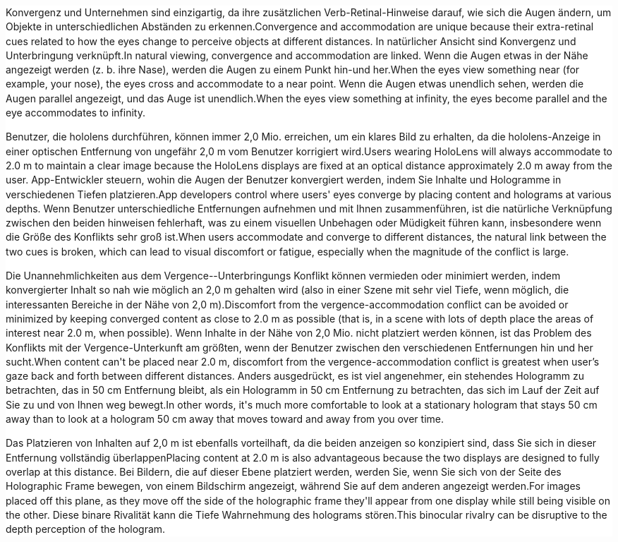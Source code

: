 
<span data-ttu-id="7a1a9-177">Konvergenz und Unternehmen sind einzigartig, da ihre zusätzlichen Verb-Retinal-Hinweise darauf, wie sich die Augen ändern, um Objekte in unterschiedlichen Abständen zu erkennen.</span><span class="sxs-lookup"><span data-stu-id="7a1a9-177">Convergence and accommodation are unique because their extra-retinal cues related to how the eyes change to perceive objects at different distances.</span></span> <span data-ttu-id="7a1a9-178">In natürlicher Ansicht sind Konvergenz und Unterbringung verknüpft.</span><span class="sxs-lookup"><span data-stu-id="7a1a9-178">In natural viewing, convergence and accommodation are linked.</span></span> <span data-ttu-id="7a1a9-179">Wenn die Augen etwas in der Nähe angezeigt werden (z. b. ihre Nase), werden die Augen zu einem Punkt hin-und her.</span><span class="sxs-lookup"><span data-stu-id="7a1a9-179">When the eyes view something near (for example, your nose), the eyes cross and accommodate to a near point.</span></span> <span data-ttu-id="7a1a9-180">Wenn die Augen etwas unendlich sehen, werden die Augen parallel angezeigt, und das Auge ist unendlich.</span><span class="sxs-lookup"><span data-stu-id="7a1a9-180">When the eyes view something at infinity, the eyes become parallel and the eye accommodates to infinity.</span></span> 

<span data-ttu-id="7a1a9-181">Benutzer, die hololens durchführen, können immer 2,0 Mio. erreichen, um ein klares Bild zu erhalten, da die hololens-Anzeige in einer optischen Entfernung von ungefähr 2,0 m vom Benutzer korrigiert wird.</span><span class="sxs-lookup"><span data-stu-id="7a1a9-181">Users wearing HoloLens will always accommodate to 2.0 m to maintain a clear image because the HoloLens displays are fixed at an optical distance approximately 2.0 m away from the user.</span></span> <span data-ttu-id="7a1a9-182">App-Entwickler steuern, wohin die Augen der Benutzer konvergiert werden, indem Sie Inhalte und Hologramme in verschiedenen Tiefen platzieren.</span><span class="sxs-lookup"><span data-stu-id="7a1a9-182">App developers control where users' eyes converge by placing content and holograms at various depths.</span></span> <span data-ttu-id="7a1a9-183">Wenn Benutzer unterschiedliche Entfernungen aufnehmen und mit Ihnen zusammenführen, ist die natürliche Verknüpfung zwischen den beiden hinweisen fehlerhaft, was zu einem visuellen Unbehagen oder Müdigkeit führen kann, insbesondere wenn die Größe des Konflikts sehr groß ist.</span><span class="sxs-lookup"><span data-stu-id="7a1a9-183">When users accommodate and converge to different distances, the natural link between the two cues is broken, which can lead to visual discomfort or fatigue, especially when the magnitude of the conflict is large.</span></span> 

<span data-ttu-id="7a1a9-184">Die Unannehmlichkeiten aus dem Vergence--Unterbringungs Konflikt können vermieden oder minimiert werden, indem konvergierter Inhalt so nah wie möglich an 2,0 m gehalten wird (also in einer Szene mit sehr viel Tiefe, wenn möglich, die interessanten Bereiche in der Nähe von 2,0 m).</span><span class="sxs-lookup"><span data-stu-id="7a1a9-184">Discomfort from the vergence-accommodation conflict can be avoided or minimized by keeping converged content as close to 2.0 m as possible (that is, in a scene with lots of depth place the areas of interest near 2.0 m, when possible).</span></span> <span data-ttu-id="7a1a9-185">Wenn Inhalte in der Nähe von 2,0 Mio. nicht platziert werden können, ist das Problem des Konflikts mit der Vergence-Unterkunft am größten, wenn der Benutzer zwischen den verschiedenen Entfernungen hin und her sucht.</span><span class="sxs-lookup"><span data-stu-id="7a1a9-185">When content can't be placed near 2.0 m, discomfort from the vergence-accommodation conflict is greatest when user’s gaze back and forth between different distances.</span></span> <span data-ttu-id="7a1a9-186">Anders ausgedrückt, es ist viel angenehmer, ein stehendes Hologramm zu betrachten, das in 50 cm Entfernung bleibt, als ein Hologramm in 50 cm Entfernung zu betrachten, das sich im Lauf der Zeit auf Sie zu und von Ihnen weg bewegt.</span><span class="sxs-lookup"><span data-stu-id="7a1a9-186">In other words, it's much more comfortable to look at a stationary hologram that stays 50 cm away than to look at a hologram 50 cm away that moves toward and away from you over time.</span></span>

<span data-ttu-id="7a1a9-187">Das Platzieren von Inhalten auf 2,0 m ist ebenfalls vorteilhaft, da die beiden anzeigen so konzipiert sind, dass Sie sich in dieser Entfernung vollständig überlappen</span><span class="sxs-lookup"><span data-stu-id="7a1a9-187">Placing content at 2.0 m is also advantageous because the two displays are designed to fully overlap at this distance.</span></span> <span data-ttu-id="7a1a9-188">Bei Bildern, die auf dieser Ebene platziert werden, werden Sie, wenn Sie sich von der Seite des Holographic Frame bewegen, von einem Bildschirm angezeigt, während Sie auf dem anderen angezeigt werden.</span><span class="sxs-lookup"><span data-stu-id="7a1a9-188">For images placed off this plane, as they move off the side of the holographic frame they'll appear from one display while still being visible on the other.</span></span> <span data-ttu-id="7a1a9-189">Diese binare Rivalität kann die Tiefe Wahrnehmung des holograms stören.</span><span class="sxs-lookup"><span data-stu-id="7a1a9-189">This binocular rivalry can be disruptive to the depth perception of the hologram.</span></span>
